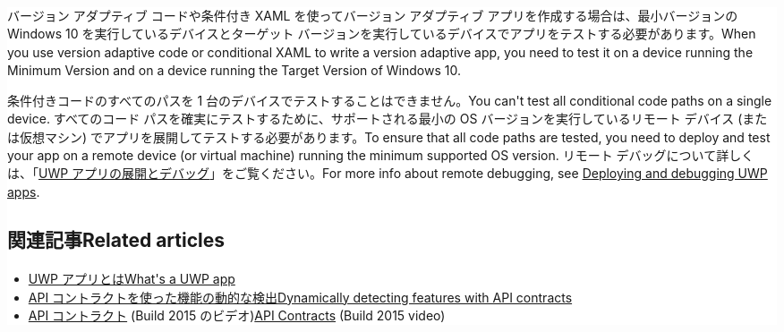 <span data-ttu-id="4319d-188">バージョン アダプティブ コードや条件付き XAML を使ってバージョン アダプティブ アプリを作成する場合は、最小バージョンの Windows 10 を実行しているデバイスとターゲット バージョンを実行しているデバイスでアプリをテストする必要があります。</span><span class="sxs-lookup"><span data-stu-id="4319d-188">When you use version adaptive code or conditional XAML to write a version adaptive app, you need to test it on a device running the Minimum Version and on a device running the Target Version of Windows 10.</span></span>

<span data-ttu-id="4319d-189">条件付きコードのすべてのパスを 1 台のデバイスでテストすることはできません。</span><span class="sxs-lookup"><span data-stu-id="4319d-189">You can't test all conditional code paths on a single device.</span></span> <span data-ttu-id="4319d-190">すべてのコード パスを確実にテストするために、サポートされる最小の OS バージョンを実行しているリモート デバイス (または仮想マシン) でアプリを展開してテストする必要があります。</span><span class="sxs-lookup"><span data-stu-id="4319d-190">To ensure that all code paths are tested, you need to deploy and test your app on a remote device (or virtual machine) running the minimum supported OS version.</span></span>
<span data-ttu-id="4319d-191">リモート デバッグについて詳しくは、「[UWP アプリの展開とデバッグ](deploying-and-debugging-uwp-apps.md)」をご覧ください。</span><span class="sxs-lookup"><span data-stu-id="4319d-191">For more info about remote debugging, see [Deploying and debugging UWP apps](deploying-and-debugging-uwp-apps.md).</span></span>

## <a name="related-articles"></a><span data-ttu-id="4319d-192">関連記事</span><span class="sxs-lookup"><span data-stu-id="4319d-192">Related articles</span></span>

- [<span data-ttu-id="4319d-193">UWP アプリとは</span><span class="sxs-lookup"><span data-stu-id="4319d-193">What's a UWP app</span></span>](https://docs.microsoft.com/windows/uwp/get-started/universal-application-platform-guide)
- [<span data-ttu-id="4319d-194">API コントラクトを使った機能の動的な検出</span><span class="sxs-lookup"><span data-stu-id="4319d-194">Dynamically detecting features with API contracts</span></span>](https://blogs.windows.com/buildingapps/2015/09/15/dynamically-detecting-features-with-api-contracts-10-by-10/)
- <span data-ttu-id="4319d-195">[API コントラクト](https://channel9.msdn.com/Events/Build/2015/3-733) (Build 2015 のビデオ)</span><span class="sxs-lookup"><span data-stu-id="4319d-195">[API Contracts](https://channel9.msdn.com/Events/Build/2015/3-733) (Build 2015 video)</span></span>